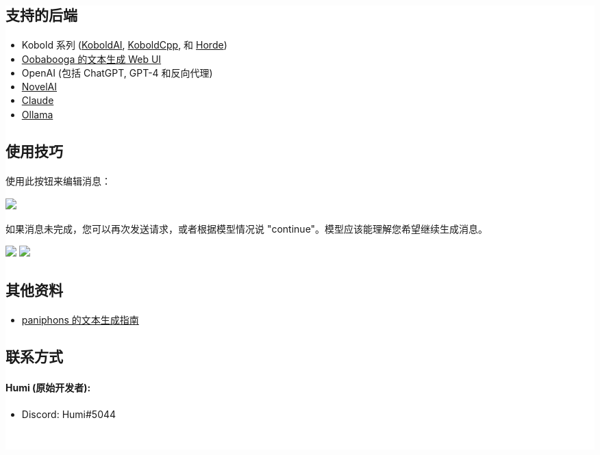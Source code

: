 ## 支持的后端
* Kobold 系列 ([KoboldAI](https://github.com/KoboldAI/KoboldAI-Client), [KoboldCpp](https://github.com/LostRuins/koboldcpp), 和 [Horde](https://horde.koboldai.net/))
* [Oobabooga 的文本生成 Web UI](https://github.com/oobabooga/text-generation-webui)
* OpenAI (包括 ChatGPT, GPT-4 和反向代理)
* [NovelAI](https://novelai.net/)
* [Claude](https://claude.ai/)
* [Ollama](https://ollama.com/)

## 使用技巧
使用此按钮来编辑消息：

<img src="readme/3.png" width="600"/>

如果消息未完成，您可以再次发送请求，或者根据模型情况说 "continue"。模型应该能理解您希望继续生成消息。

<img src="readme/2.png" width="600"/>

<img src="readme/6.png" width="600"/>

## 其他资料
* [paniphons 的文本生成指南](https://github.com/TavernAI/TavernAI/blob/main/faq.md)
## 联系方式
#### Humi (原始开发者):
* Discord: Humi#5044
<br><br><br>
